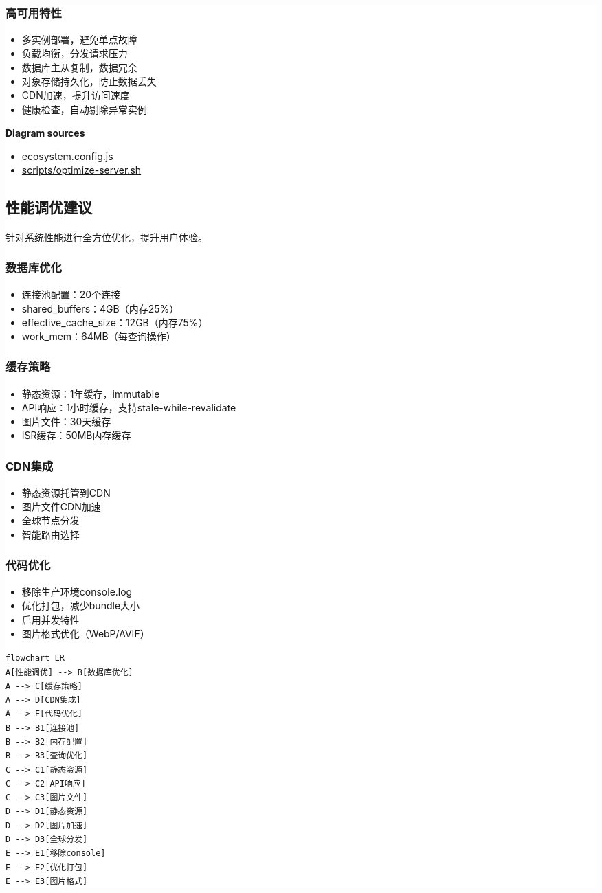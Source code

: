 ### 高可用特性
- 多实例部署，避免单点故障
- 负载均衡，分发请求压力
- 数据库主从复制，数据冗余
- 对象存储持久化，防止数据丢失
- CDN加速，提升访问速度
- 健康检查，自动剔除异常实例

**Diagram sources**
- [ecosystem.config.js](file://ecosystem.config.js#L1-L128)
- [scripts/optimize-server.sh](file://scripts/optimize-server.sh#L139-L216)

## 性能调优建议
针对系统性能进行全方位优化，提升用户体验。

### 数据库优化
- 连接池配置：20个连接
- shared_buffers：4GB（内存25%）
- effective_cache_size：12GB（内存75%）
- work_mem：64MB（每查询操作）

### 缓存策略
- 静态资源：1年缓存，immutable
- API响应：1小时缓存，支持stale-while-revalidate
- 图片文件：30天缓存
- ISR缓存：50MB内存缓存

### CDN集成
- 静态资源托管到CDN
- 图片文件CDN加速
- 全球节点分发
- 智能路由选择

### 代码优化
- 移除生产环境console.log
- 优化打包，减少bundle大小
- 启用并发特性
- 图片格式优化（WebP/AVIF）

```mermaid
flowchart LR
A[性能调优] --> B[数据库优化]
A --> C[缓存策略]
A --> D[CDN集成]
A --> E[代码优化]
B --> B1[连接池]
B --> B2[内存配置]
B --> B3[查询优化]
C --> C1[静态资源]
C --> C2[API响应]
C --> C3[图片文件]
D --> D1[静态资源]
D --> D2[图片加速]
D --> D3[全球分发]
E --> E1[移除console]
E --> E2[优化打包]
E --> E3[图片格式]
```

